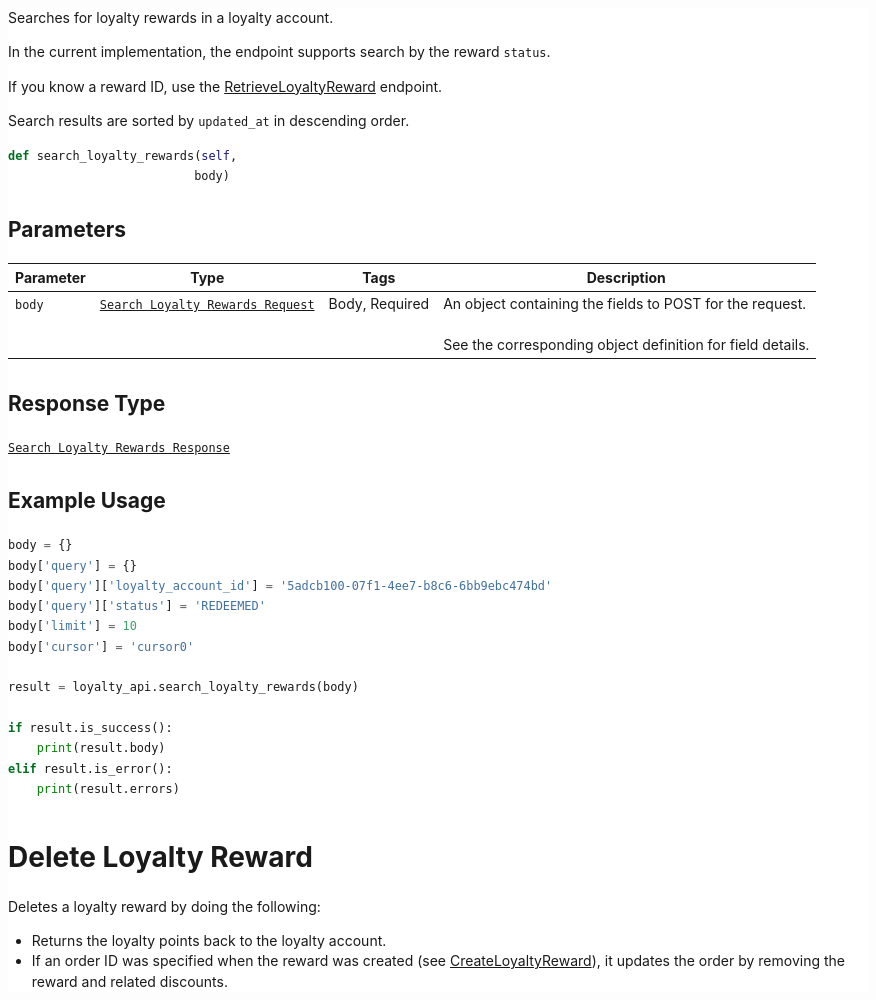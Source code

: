 Searches for loyalty rewards in a loyalty account.

In the current implementation, the endpoint supports search by the reward `status`.

If you know a reward ID, use the
[RetrieveLoyaltyReward](/doc/api/loyalty.md#retrieve-loyalty-reward) endpoint.

Search results are sorted by `updated_at` in descending order.

```python
def search_loyalty_rewards(self,
                          body)
```

## Parameters

| Parameter | Type | Tags | Description |
|  --- | --- | --- | --- |
| `body` | [`Search Loyalty Rewards Request`](/doc/models/search-loyalty-rewards-request.md) | Body, Required | An object containing the fields to POST for the request.<br><br>See the corresponding object definition for field details. |

## Response Type

[`Search Loyalty Rewards Response`](/doc/models/search-loyalty-rewards-response.md)

## Example Usage

```python
body = {}
body['query'] = {}
body['query']['loyalty_account_id'] = '5adcb100-07f1-4ee7-b8c6-6bb9ebc474bd'
body['query']['status'] = 'REDEEMED'
body['limit'] = 10
body['cursor'] = 'cursor0'

result = loyalty_api.search_loyalty_rewards(body)

if result.is_success():
    print(result.body)
elif result.is_error():
    print(result.errors)
```


# Delete Loyalty Reward

Deletes a loyalty reward by doing the following:

- Returns the loyalty points back to the loyalty account.
- If an order ID was specified when the reward was created
  (see [CreateLoyaltyReward](/doc/api/loyalty.md#create-loyalty-reward)),
  it updates the order by removing the reward and related
  discounts.
